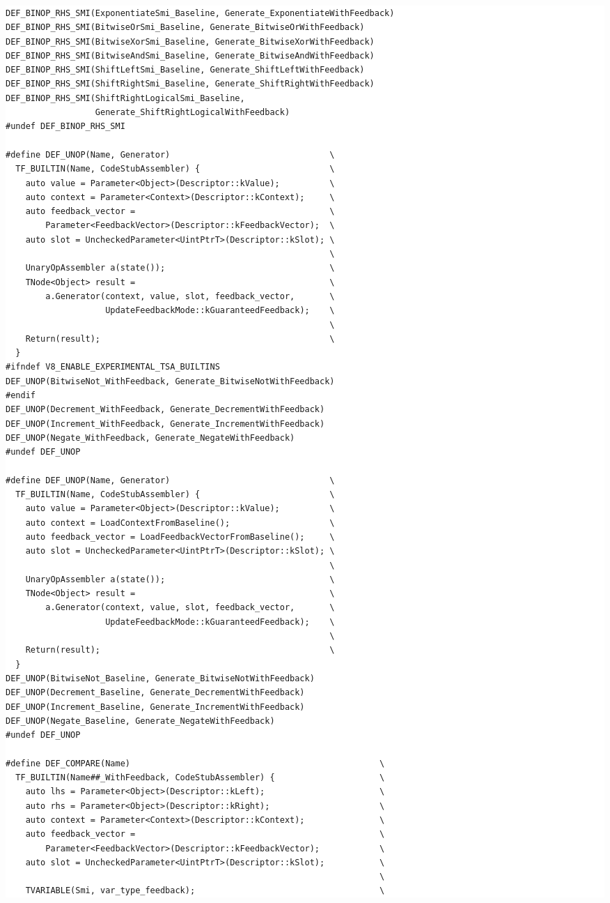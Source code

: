 ```
DEF_BINOP_RHS_SMI(ExponentiateSmi_Baseline, Generate_ExponentiateWithFeedback)
DEF_BINOP_RHS_SMI(BitwiseOrSmi_Baseline, Generate_BitwiseOrWithFeedback)
DEF_BINOP_RHS_SMI(BitwiseXorSmi_Baseline, Generate_BitwiseXorWithFeedback)
DEF_BINOP_RHS_SMI(BitwiseAndSmi_Baseline, Generate_BitwiseAndWithFeedback)
DEF_BINOP_RHS_SMI(ShiftLeftSmi_Baseline, Generate_ShiftLeftWithFeedback)
DEF_BINOP_RHS_SMI(ShiftRightSmi_Baseline, Generate_ShiftRightWithFeedback)
DEF_BINOP_RHS_SMI(ShiftRightLogicalSmi_Baseline,
                  Generate_ShiftRightLogicalWithFeedback)
#undef DEF_BINOP_RHS_SMI

#define DEF_UNOP(Name, Generator)                                \
  TF_BUILTIN(Name, CodeStubAssembler) {                          \
    auto value = Parameter<Object>(Descriptor::kValue);          \
    auto context = Parameter<Context>(Descriptor::kContext);     \
    auto feedback_vector =                                       \
        Parameter<FeedbackVector>(Descriptor::kFeedbackVector);  \
    auto slot = UncheckedParameter<UintPtrT>(Descriptor::kSlot); \
                                                                 \
    UnaryOpAssembler a(state());                                 \
    TNode<Object> result =                                       \
        a.Generator(context, value, slot, feedback_vector,       \
                    UpdateFeedbackMode::kGuaranteedFeedback);    \
                                                                 \
    Return(result);                                              \
  }
#ifndef V8_ENABLE_EXPERIMENTAL_TSA_BUILTINS
DEF_UNOP(BitwiseNot_WithFeedback, Generate_BitwiseNotWithFeedback)
#endif
DEF_UNOP(Decrement_WithFeedback, Generate_DecrementWithFeedback)
DEF_UNOP(Increment_WithFeedback, Generate_IncrementWithFeedback)
DEF_UNOP(Negate_WithFeedback, Generate_NegateWithFeedback)
#undef DEF_UNOP

#define DEF_UNOP(Name, Generator)                                \
  TF_BUILTIN(Name, CodeStubAssembler) {                          \
    auto value = Parameter<Object>(Descriptor::kValue);          \
    auto context = LoadContextFromBaseline();                    \
    auto feedback_vector = LoadFeedbackVectorFromBaseline();     \
    auto slot = UncheckedParameter<UintPtrT>(Descriptor::kSlot); \
                                                                 \
    UnaryOpAssembler a(state());                                 \
    TNode<Object> result =                                       \
        a.Generator(context, value, slot, feedback_vector,       \
                    UpdateFeedbackMode::kGuaranteedFeedback);    \
                                                                 \
    Return(result);                                              \
  }
DEF_UNOP(BitwiseNot_Baseline, Generate_BitwiseNotWithFeedback)
DEF_UNOP(Decrement_Baseline, Generate_DecrementWithFeedback)
DEF_UNOP(Increment_Baseline, Generate_IncrementWithFeedback)
DEF_UNOP(Negate_Baseline, Generate_NegateWithFeedback)
#undef DEF_UNOP

#define DEF_COMPARE(Name)                                                  \
  TF_BUILTIN(Name##_WithFeedback, CodeStubAssembler) {                     \
    auto lhs = Parameter<Object>(Descriptor::kLeft);                       \
    auto rhs = Parameter<Object>(Descriptor::kRight);                      \
    auto context = Parameter<Context>(Descriptor::kContext);               \
    auto feedback_vector =                                                 \
        Parameter<FeedbackVector>(Descriptor::kFeedbackVector);            \
    auto slot = UncheckedParameter<UintPtrT>(Descriptor::kSlot);           \
                                                                           \
    TVARIABLE(Smi, var_type_feedback);                                     \
```